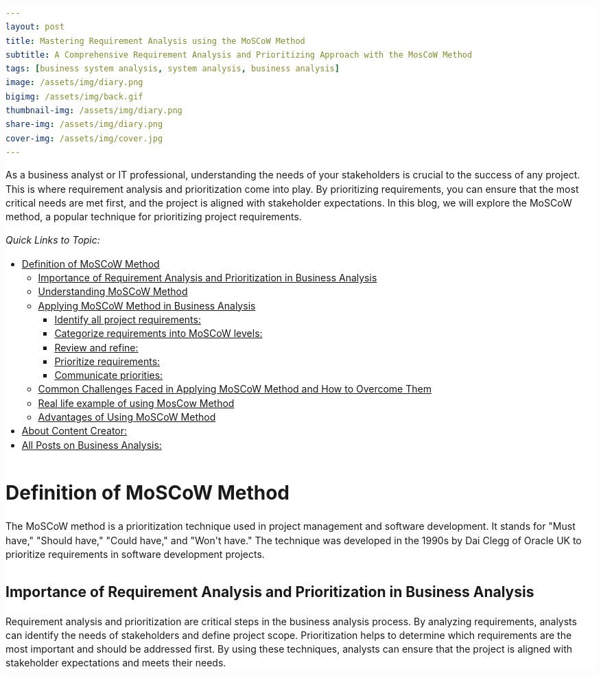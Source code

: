 ```yaml
---
layout: post
title: Mastering Requirement Analysis using the MoSCoW Method
subtitle: A Comprehensive Requirement Analysis and Prioritizing Approach with the MosCoW Method
tags: [business system analysis, system analysis, business analysis]
image: /assets/img/diary.png
bigimg: /assets/img/back.gif
thumbnail-img: /assets/img/diary.png
share-img: /assets/img/diary.png
cover-img: /assets/img/cover.jpg
---
```


As a business analyst or IT professional, understanding the needs of your stakeholders is crucial to the success of any project. This is where requirement analysis and prioritization come into play. By prioritizing requirements, you can ensure that the most critical needs are met first, and the project is aligned with stakeholder expectations. In this blog, we will explore the MoSCoW method, a popular technique for prioritizing project requirements.

_Quick Links to Topic:_

- [Definition of MoSCoW Method](#definition-of-moscow-method)
  - [Importance of Requirement Analysis and Prioritization in Business Analysis](#importance-of-requirement-analysis-and-prioritization-in-business-analysis)
  - [Understanding MoSCoW Method](#understanding-moscow-method)
  - [Applying MoSCoW Method in Business Analysis](#applying-moscow-method-in-business-analysis)
    - [Identify all project requirements:](#identify-all-project-requirements)
    - [Categorize requirements into MoSCoW levels:](#categorize-requirements-into-moscow-levels)
    - [Review and refine:](#review-and-refine)
    - [Prioritize requirements:](#prioritize-requirements)
    - [Communicate priorities:](#communicate-priorities)
  - [Common Challenges Faced in Applying MoSCoW Method and How to Overcome Them](#common-challenges-faced-in-applying-moscow-method-and-how-to-overcome-them)
  - [Real life example of using MosCow Method](#real-life-example-of-using-moscow-method)
  - [Advantages of Using MoSCoW Method](#advantages-of-using-moscow-method)
- [About Content Creator:](#about-content-creator)
- [All Posts on Business Analysis:](#all-posts-on-business-analysis)

# Definition of MoSCoW Method

The MoSCoW method is a prioritization technique used in project management and software development. It stands for "Must have," "Should have," "Could have," and "Won't have." The technique was developed in the 1990s by Dai Clegg of Oracle UK to prioritize requirements in software development projects.

## Importance of Requirement Analysis and Prioritization in Business Analysis

Requirement analysis and prioritization are critical steps in the business analysis process. By analyzing requirements, analysts can identify the needs of stakeholders and define project scope. Prioritization helps to determine which requirements are the most important and should be addressed first. By using these techniques, analysts can ensure that the project is aligned with stakeholder expectations and meets their needs.
